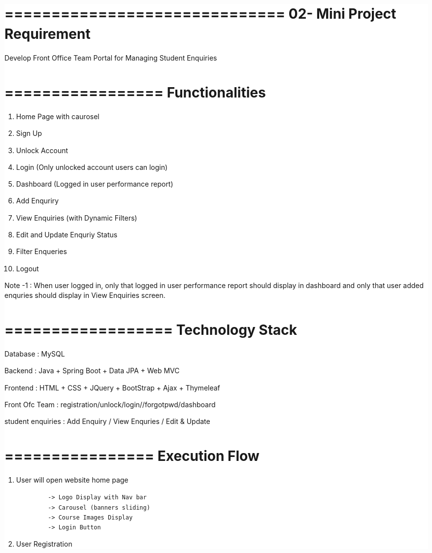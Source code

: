 ==============================
02- Mini Project Requirement
==============================

Develop Front Office Team Portal for Managing Student Enquiries

=================
Functionalities
=================

1) Home Page with caurosel

2) Sign Up

3) Unlock Account

4) Login (Only unlocked account users can login)

5) Dashboard (Logged in user performance report)

6) Add Enquriry

7) View Enquiries (with Dynamic Filters)

8) Edit and Update Enquriy Status

9) Filter Enqueries

10) Logout

Note -1 : When user logged in, only that logged in user performance report should display in dashboard and only that user added enquries should display in View Enquiries screen.


==================
Technology Stack
==================

Database : MySQL

Backend : Java + Spring Boot + Data JPA + Web MVC

Frontend : HTML + CSS + JQuery + BootStrap + Ajax + Thymeleaf


Front Ofc Team  : registration/unlock/login//forgotpwd/dashboard

student enquiries : Add Enquiry / View Enquries / Edit & Update


================
Execution Flow
================

1) User will open website home page

				-> Logo Display with Nav bar
				-> Carousel (banners sliding)
				-> Course Images Display
				-> Login Button
						

2) User Registration
